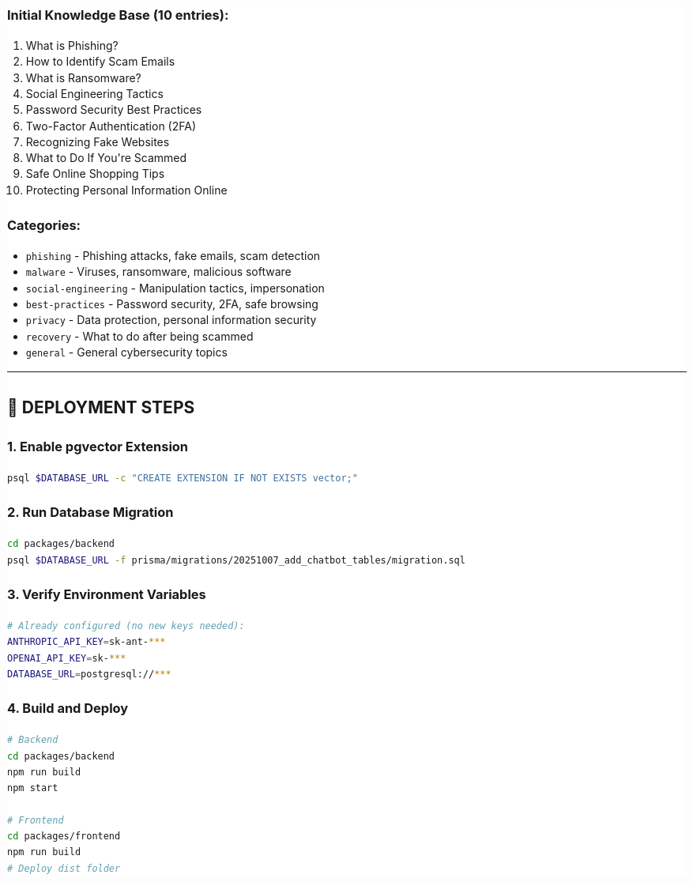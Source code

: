 ### Initial Knowledge Base (10 entries):
1. What is Phishing?
2. How to Identify Scam Emails
3. What is Ransomware?
4. Social Engineering Tactics
5. Password Security Best Practices
6. Two-Factor Authentication (2FA)
7. Recognizing Fake Websites
8. What to Do If You're Scammed
9. Safe Online Shopping Tips
10. Protecting Personal Information Online

### Categories:
- `phishing` - Phishing attacks, fake emails, scam detection
- `malware` - Viruses, ransomware, malicious software
- `social-engineering` - Manipulation tactics, impersonation
- `best-practices` - Password security, 2FA, safe browsing
- `privacy` - Data protection, personal information security
- `recovery` - What to do after being scammed
- `general` - General cybersecurity topics

---

## 🚀 DEPLOYMENT STEPS

### 1. Enable pgvector Extension
```bash
psql $DATABASE_URL -c "CREATE EXTENSION IF NOT EXISTS vector;"
```

### 2. Run Database Migration
```bash
cd packages/backend
psql $DATABASE_URL -f prisma/migrations/20251007_add_chatbot_tables/migration.sql
```

### 3. Verify Environment Variables
```bash
# Already configured (no new keys needed):
ANTHROPIC_API_KEY=sk-ant-***
OPENAI_API_KEY=sk-***
DATABASE_URL=postgresql://***
```

### 4. Build and Deploy
```bash
# Backend
cd packages/backend
npm run build
npm start

# Frontend
cd packages/frontend
npm run build
# Deploy dist folder
```
